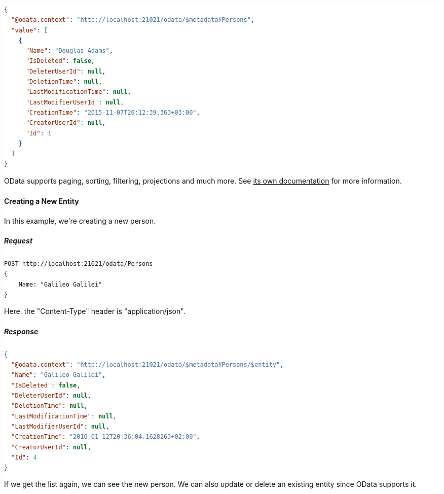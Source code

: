 ```json
{
  "@odata.context": "http://localhost:21021/odata/$metadata#Persons",
  "value": [
    {
      "Name": "Douglas Adams",
      "IsDeleted": false,
      "DeleterUserId": null,
      "DeletionTime": null,
      "LastModificationTime": null,
      "LastModifierUserId": null,
      "CreationTime": "2015-11-07T20:12:39.363+03:00",
      "CreatorUserId": null,
      "Id": 1
    }
  ]
}
```

OData supports paging, sorting, filtering, projections and much more.
See [its own documentation](http://www.odata.org/) for more
information.

#### Creating a New Entity

In this example, we're creating a new person.

##### Request

    POST http://localhost:21021/odata/Persons
    {
        Name: "Galileo Galilei"
    }

Here, the "Content-Type" header is "application/json".

##### Response

```json
{
  "@odata.context": "http://localhost:21021/odata/$metadata#Persons/$entity",
  "Name": "Galileo Galilei",
  "IsDeleted": false,
  "DeleterUserId": null,
  "DeletionTime": null,
  "LastModificationTime": null,
  "LastModifierUserId": null,
  "CreationTime": "2016-01-12T20:36:04.1628263+02:00",
  "CreatorUserId": null,
  "Id": 4
}
```

If we get the list again, we can see the new person. We can also update
or delete an existing entity since OData supports it.
